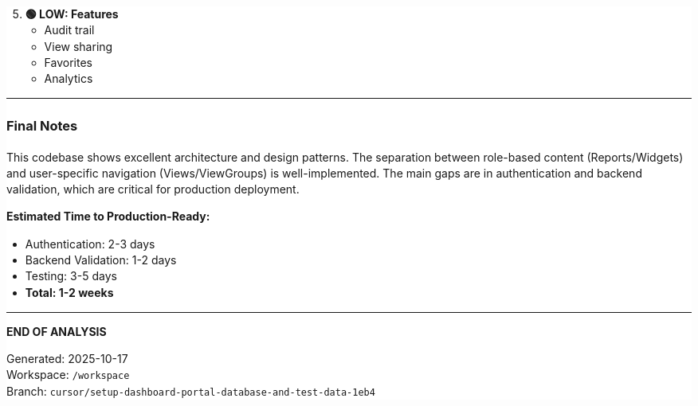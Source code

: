 5. **🟢 LOW: Features**
   - Audit trail
   - View sharing
   - Favorites
   - Analytics

---

### Final Notes

This codebase shows excellent architecture and design patterns. The separation between role-based content (Reports/Widgets) and user-specific navigation (Views/ViewGroups) is well-implemented. The main gaps are in authentication and backend validation, which are critical for production deployment.

**Estimated Time to Production-Ready:**
- Authentication: 2-3 days
- Backend Validation: 1-2 days
- Testing: 3-5 days
- **Total: 1-2 weeks**

---

**END OF ANALYSIS**

Generated: 2025-10-17  
Workspace: `/workspace`  
Branch: `cursor/setup-dashboard-portal-database-and-test-data-1eb4`
